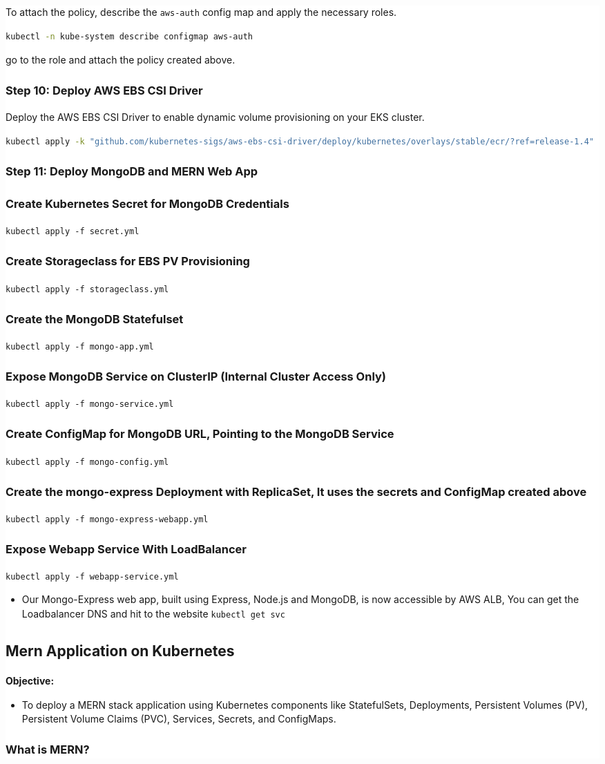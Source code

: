   ```json
  ```

  To attach the policy, describe the `aws-auth` config map and apply the necessary roles.
  ```bash
  kubectl -n kube-system describe configmap aws-auth
  ```
  go to the role and attach the policy created above.

### Step 10: Deploy AWS EBS CSI Driver
  Deploy the AWS EBS CSI Driver to enable dynamic volume provisioning on your EKS cluster.
  ```bash
  kubectl apply -k "github.com/kubernetes-sigs/aws-ebs-csi-driver/deploy/kubernetes/overlays/stable/ecr/?ref=release-1.4"
  ```

### Step 11: Deploy MongoDB and MERN Web App

### Create Kubernetes Secret for MongoDB Credentials
`kubectl apply -f secret.yml` 
### Create Storageclass for EBS PV Provisioning
`kubectl apply -f storageclass.yml`
### Create the MongoDB Statefulset
`kubectl apply -f mongo-app.yml`
### Expose MongoDB Service on ClusterIP (Internal Cluster Access Only)
`kubectl apply -f mongo-service.yml`
### Create ConfigMap for MongoDB URL, Pointing to the MongoDB Service
`kubectl apply -f mongo-config.yml`
### Create the mongo-express Deployment with ReplicaSet, It uses the secrets and ConfigMap created above
`kubectl apply -f mongo-express-webapp.yml`
### Expose Webapp Service With LoadBalancer
`kubectl apply -f webapp-service.yml`

* Our Mongo-Express web app, built using Express, Node.js and MongoDB, is now accessible by AWS ALB, You can get the Loadbalancer DNS and hit to the website `kubectl get svc`


## Mern Application on Kubernetes

**Objective:**

- To deploy a MERN stack application using Kubernetes components like StatefulSets, Deployments, Persistent Volumes (PV), Persistent Volume Claims (PVC), Services, Secrets, and ConfigMaps. 

### What is MERN?
